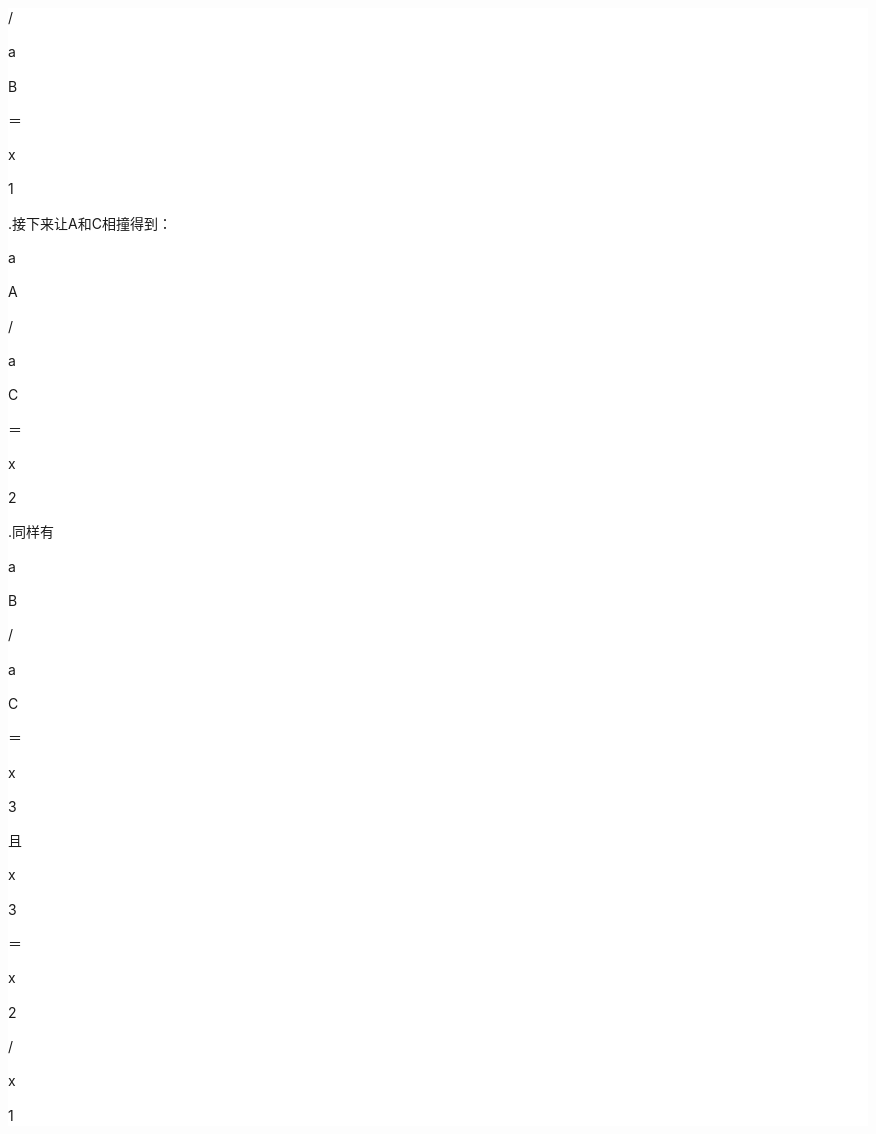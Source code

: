 /

a

B

＝

x

1

.接下来让A和C相撞得到：

a

A

/

a

C

＝

x

2

.同样有

a

B

/

a

C

＝

x

3

且

x

3

＝

x

2

/

x

1
